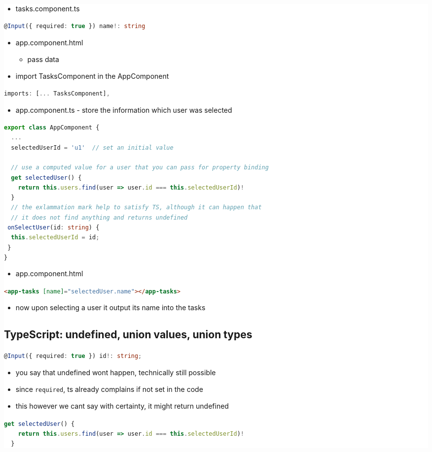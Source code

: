 - tasks.component.ts

```ts
@Input({ required: true }) name!: string
```

- app.component.html

  - pass data

- import TasksComponent in the AppComponent

```ts
imports: [... TasksComponent],
```

- app.component.ts - store the information which user was selected

```ts
export class AppComponent {
  ...
  selectedUserId = 'u1'  // set an initial value

  // use a computed value for a user that you can pass for property binding
  get selectedUser() {
    return this.users.find(user => user.id === this.selectedUserId)!
  }
  // the exlammation mark help to satisfy TS, although it can happen that
  // it does not find anything and returns undefined
 onSelectUser(id: string) {
  this.selectedUserId = id;
 }
}
```

- app.component.html

```html
<app-tasks [name]="selectedUser.name"></app-tasks>
```

- now upon selecting a user it output its name into the tasks

## TypeScript: undefined, union values, union types

```ts
@Input({ required: true }) id!: string;
```

- you say that undefined wont happen, technically still possible
- since `required`, ts already complains if not set in the code

- this however we cant say with certainty, it might return undefined

```ts
get selectedUser() {
    return this.users.find(user => user.id === this.selectedUserId)!
  }
```
